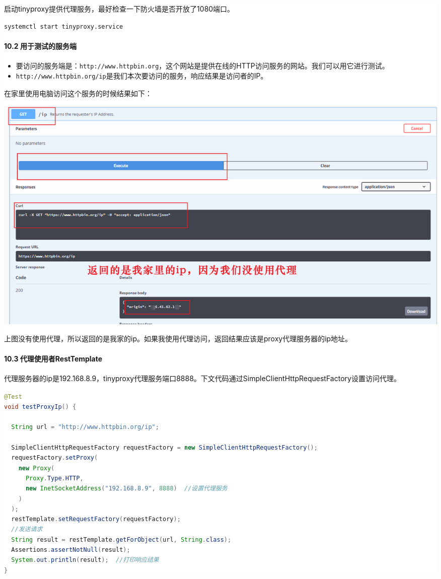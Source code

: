启动tinyproxy提供代理服务，最好检查一下防火墙是否开放了1080端口。

```bash
systemctl start tinyproxy.service
```

#### 10.2 用于测试的服务端

- 要访问的服务端是：`http://www.httpbin.org`，这个网站是提供在线的HTTP访问服务的网站。我们可以用它进行测试。
- `http://www.httpbin.org/ip`是我们本次要访问的服务，响应结果是访问者的IP。

在家里使用电脑访问这个服务的时候结果如下：

![img](img/1815316-20200818063011794-2023063216.png)

上图没有使用代理，所以返回的是我家的ip。如果我使用代理访问，返回结果应该是proxy代理服务器的ip地址。

#### 10.3 代理使用者RestTemplate

代理服务器的ip是192.168.8.9，tinyproxy代理服务端口8888。下文代码通过SimpleClientHttpRequestFactory设置访问代理。

```java
@Test
void testProxyIp() {

  String url = "http://www.httpbin.org/ip";

  SimpleClientHttpRequestFactory requestFactory = new SimpleClientHttpRequestFactory();
  requestFactory.setProxy(
    new Proxy(
      Proxy.Type.HTTP,
      new InetSocketAddress("192.168.8.9", 8888)  //设置代理服务
    )
  );
  restTemplate.setRequestFactory(requestFactory);
  //发送请求
  String result = restTemplate.getForObject(url, String.class);
  Assertions.assertNotNull(result);
  System.out.println(result);  //打印响应结果
}
```
